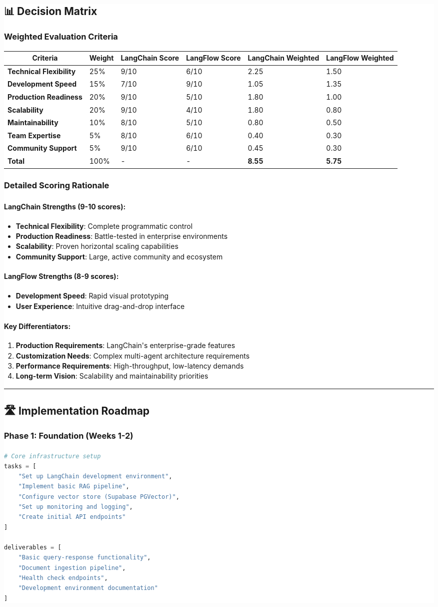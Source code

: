 
## 📊 Decision Matrix

### Weighted Evaluation Criteria

| Criteria | Weight | LangChain Score | LangFlow Score | LangChain Weighted | LangFlow Weighted |
|----------|--------|-----------------|----------------|-------------------|-------------------|
| **Technical Flexibility** | 25% | 9/10 | 6/10 | 2.25 | 1.50 |
| **Development Speed** | 15% | 7/10 | 9/10 | 1.05 | 1.35 |
| **Production Readiness** | 20% | 9/10 | 5/10 | 1.80 | 1.00 |
| **Scalability** | 20% | 9/10 | 4/10 | 1.80 | 0.80 |
| **Maintainability** | 10% | 8/10 | 5/10 | 0.80 | 0.50 |
| **Team Expertise** | 5% | 8/10 | 6/10 | 0.40 | 0.30 |
| **Community Support** | 5% | 9/10 | 6/10 | 0.45 | 0.30 |
| **Total** | 100% | - | - | **8.55** | **5.75** |

### Detailed Scoring Rationale

#### **LangChain Strengths (9-10 scores):**
- **Technical Flexibility**: Complete programmatic control
- **Production Readiness**: Battle-tested in enterprise environments
- **Scalability**: Proven horizontal scaling capabilities
- **Community Support**: Large, active community and ecosystem

#### **LangFlow Strengths (8-9 scores):**
- **Development Speed**: Rapid visual prototyping
- **User Experience**: Intuitive drag-and-drop interface

#### **Key Differentiators:**
1. **Production Requirements**: LangChain's enterprise-grade features
2. **Customization Needs**: Complex multi-agent architecture requirements
3. **Performance Requirements**: High-throughput, low-latency demands
4. **Long-term Vision**: Scalability and maintainability priorities

---

## 🛣️ Implementation Roadmap

### Phase 1: Foundation (Weeks 1-2)
```python
# Core infrastructure setup
tasks = [
    "Set up LangChain development environment",
    "Implement basic RAG pipeline",
    "Configure vector store (Supabase PGVector)",
    "Set up monitoring and logging",
    "Create initial API endpoints"
]

deliverables = [
    "Basic query-response functionality",
    "Document ingestion pipeline",
    "Health check endpoints",
    "Development environment documentation"
]
```
